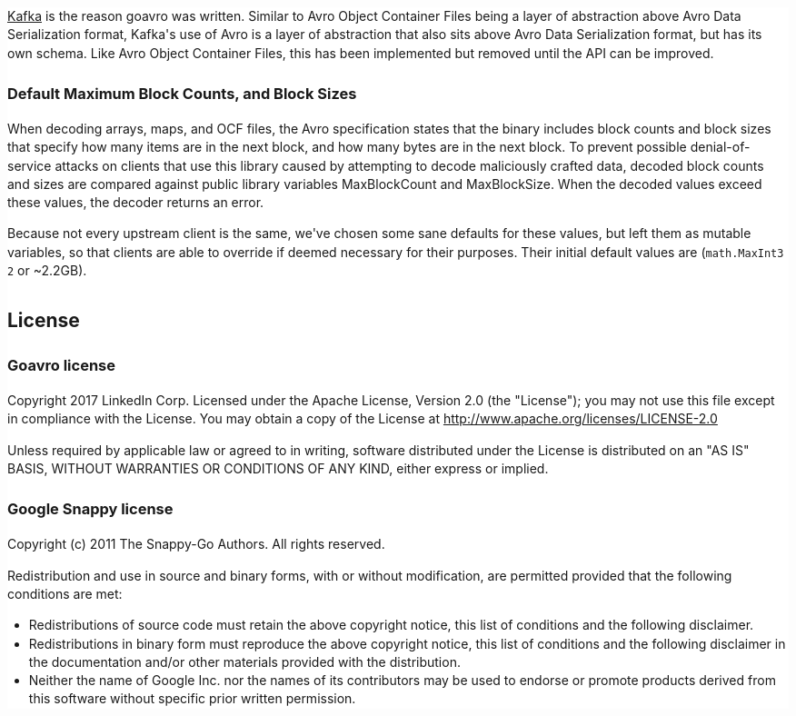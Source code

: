 [Kafka](http://kafka.apache.org) is the reason goavro was
written. Similar to Avro Object Container Files being a layer of
abstraction above Avro Data Serialization format, Kafka's use of Avro
is a layer of abstraction that also sits above Avro Data Serialization
format, but has its own schema. Like Avro Object Container Files, this
has been implemented but removed until the API can be improved.

### Default Maximum Block Counts, and Block Sizes

When decoding arrays, maps, and OCF files, the Avro specification
states that the binary includes block counts and block sizes that
specify how many items are in the next block, and how many bytes are
in the next block. To prevent possible denial-of-service attacks on
clients that use this library caused by attempting to decode
maliciously crafted data, decoded block counts and sizes are compared
against public library variables MaxBlockCount and MaxBlockSize. When
the decoded values exceed these values, the decoder returns an error.

Because not every upstream client is the same, we've chosen some sane
defaults for these values, but left them as mutable variables, so that
clients are able to override if deemed necessary for their
purposes. Their initial default values are (`math.MaxInt32` or
~2.2GB).

## License

### Goavro license

Copyright 2017 LinkedIn Corp. Licensed under the Apache License,
Version 2.0 (the "License"); you may not use this file except in
compliance with the License. You may obtain a copy of the License at
http://www.apache.org/licenses/LICENSE-2.0

Unless required by applicable law or agreed to in writing, software
distributed under the License is distributed on an "AS IS" BASIS,
WITHOUT WARRANTIES OR CONDITIONS OF ANY KIND, either express or
implied.

### Google Snappy license

Copyright (c) 2011 The Snappy-Go Authors. All rights reserved.

Redistribution and use in source and binary forms, with or without
modification, are permitted provided that the following conditions are
met:

   * Redistributions of source code must retain the above copyright
notice, this list of conditions and the following disclaimer.
   * Redistributions in binary form must reproduce the above
copyright notice, this list of conditions and the following disclaimer
in the documentation and/or other materials provided with the
distribution.
   * Neither the name of Google Inc. nor the names of its
contributors may be used to endorse or promote products derived from
this software without specific prior written permission.
